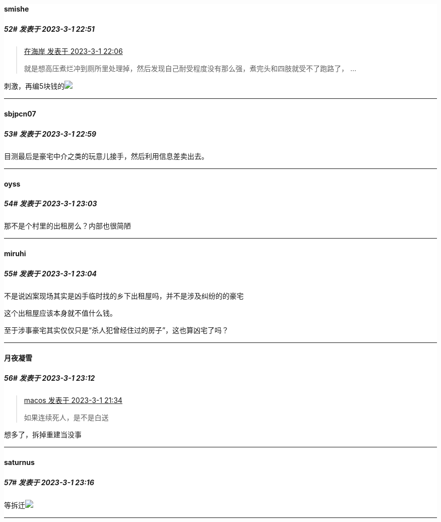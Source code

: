 ####  smishe  
##### 52#       发表于 2023-3-1 22:51

<blockquote><a href="httphttps://bbs.saraba1st.com/2b/forum.php?mod=redirect&amp;goto=findpost&amp;pid=59931800&amp;ptid=2122028" target="_blank">在海岸 发表于 2023-3-1 22:06</a>

就是想高压煮烂冲到厕所里处理掉，然后发现自己耐受程度没有那么强，煮完头和四肢就受不了跑路了， ...</blockquote>
刺激，再编5块钱的<img src="https://static.saraba1st.com/image/smiley/face2017/091.png" referrerpolicy="no-referrer">

*****

####  sbjpcn07  
##### 53#       发表于 2023-3-1 22:59

目测最后是豪宅中介之类的玩意儿接手，然后利用信息差卖出去。

*****

####  oyss  
##### 54#       发表于 2023-3-1 23:03

那不是个村里的出租房么？内部也很简陋

*****

####  miruhi  
##### 55#       发表于 2023-3-1 23:04

不是说凶案现场其实是凶手临时找的乡下出租屋吗，并不是涉及纠纷的的豪宅

这个出租屋应该本身就不值什么钱。

至于涉事豪宅其实仅仅只是“杀人犯曾经住过的房子”，这也算凶宅了吗？

*****

####  月夜凝雪  
##### 56#       发表于 2023-3-1 23:12

<blockquote><a href="httphttps://bbs.saraba1st.com/2b/forum.php?mod=redirect&amp;goto=findpost&amp;pid=59931417&amp;ptid=2122028" target="_blank">macos 发表于 2023-3-1 21:34</a>

如果连续死人，是不是白送</blockquote>
想多了，拆掉重建当没事

*****

####  saturnus  
##### 57#       发表于 2023-3-1 23:16

等拆迁<img src="https://static.saraba1st.com/image/smiley/face2017/066.png" referrerpolicy="no-referrer">

*****
